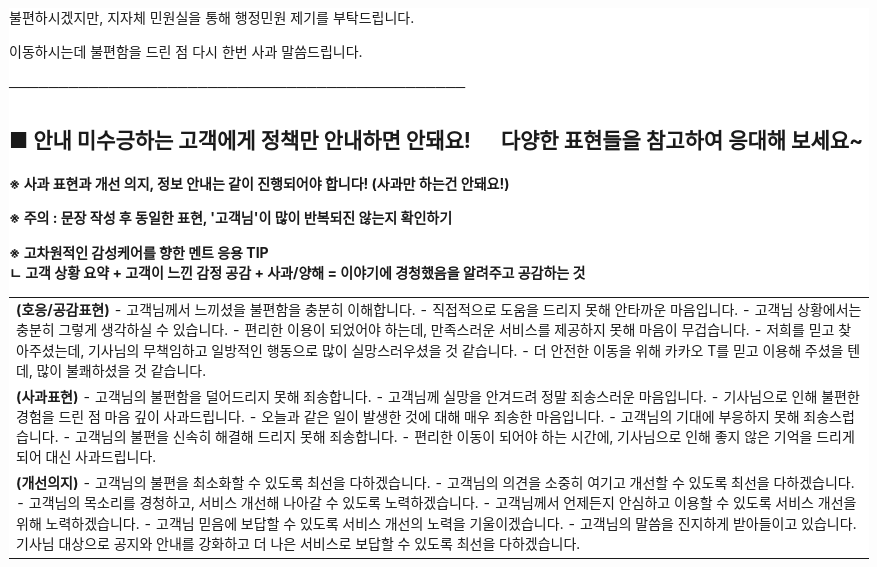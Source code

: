 불편하시겠지만, 지자체 민원실을 통해 행정민원 제기를 부탁드립니다.

이동하시는데 불편함을 드린 점 다시 한번 사과 말씀드립니다.

──────────────────────────────────────────────

**■** **안내 미수긍하는 고객에게 정책만 안내하면 안돼요!       다양한 표현들을 참고하여 응대해 보세요~**
------------------------------------------------------------------

**※ 사과 표현과 개선 의지, 정보 안내는 같이 진행되어야 합니다! (사과만 하는건 안돼요!)**

**※ 주의 : 문장 작성 후 동일한 표현, '고객님'이 많이 반복되진 않는지 확인하기**

**※ 고차원적인 감성케어를 향한 멘트 응용 TIP   
ㄴ 고객 상황 요약 + 고객이 느낀 감정 공감 + 사과/양해 = 이야기에 경청했음을 알려주고 공감하는 것**

|  |
| --- |
| **(호응/공감표현)**  - 고객님께서 느끼셨을 불편함을 충분히 이해합니다. - 직접적으로 도움을 드리지 못해 안타까운 마음입니다. - 고객님 상황에서는 충분히 그렇게 생각하실 수 있습니다. - 편리한 이용이 되었어야 하는데, 만족스러운 서비스를 제공하지 못해 마음이 무겁습니다. - 저희를 믿고 찾아주셨는데, 기사님의 무책임하고 일방적인 행동으로 많이 실망스러우셨을 것 같습니다.  - 더 안전한 이동을 위해 카카오 T를 믿고 이용해 주셨을 텐데, 많이 불쾌하셨을 것 같습니다. |
| **(사과표현)** - 고객님의 불편함을 덜어드리지 못해 죄송합니다.  - 고객님께 실망을 안겨드려 정말 죄송스러운 마음입니다.  - 기사님으로 인해 불편한 경험을 드린 점 마음 깊이 사과드립니다.  - 오늘과 같은 일이 발생한 것에 대해 매우 죄송한 마음입니다.  - 고객님의 기대에 부응하지 못해 죄송스럽습니다.  - 고객님의 불편을 신속히 해결해 드리지 못해 죄송합니다. - 편리한 이동이 되어야 하는 시간에, 기사님으로 인해 좋지 않은 기억을 드리게 되어 대신 사과드립니다. |
| **(개선의지)**  - 고객님의 불편을 최소화할 수 있도록 최선을 다하겠습니다.  - 고객님의 의견을 소중히 여기고 개선할 수 있도록 최선을 다하겠습니다.  - 고객님의 목소리를 경청하고, 서비스 개선해 나아갈 수 있도록 노력하겠습니다.  - 고객님께서 언제든지 안심하고 이용할 수 있도록 서비스 개선을 위해 노력하겠습니다.  - 고객님 믿음에 보답할 수 있도록 서비스 개선의 노력을 기울이겠습니다.  - 고객님의 말씀을 진지하게 받아들이고 있습니다. 기사님 대상으로 공지와 안내를 강화하고 더 나은 서비스로 보답할 수 있도록 최선을 다하겠습니다. |